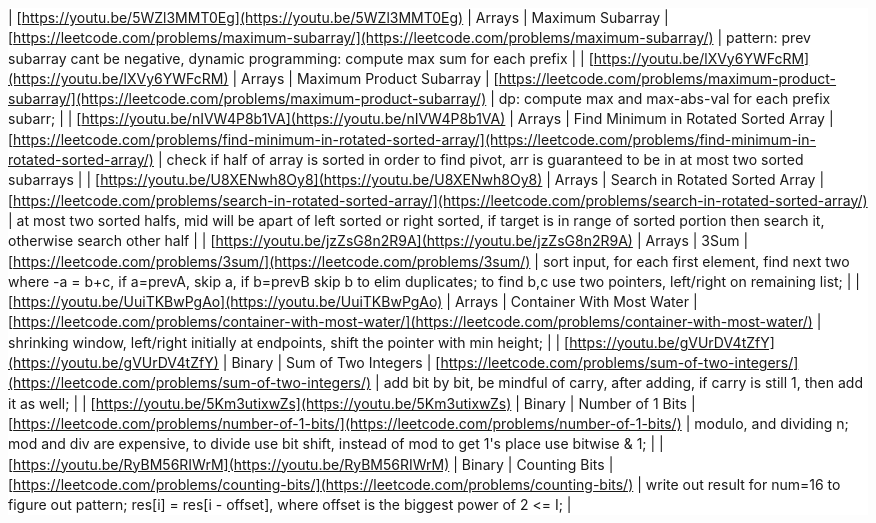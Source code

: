 | [https://youtu.be/5WZl3MMT0Eg](https://youtu.be/5WZl3MMT0Eg) | Arrays                                       | Maximum Subarray                                                         | [https://leetcode.com/problems/maximum-subarray/](https://leetcode.com/problems/maximum-subarray/)                                                                                   | pattern: prev subarray cant be negative, dynamic programming: compute max sum for each prefix                                                                                                                                                                                                    |
| [https://youtu.be/lXVy6YWFcRM](https://youtu.be/lXVy6YWFcRM) | Arrays                                       | Maximum Product Subarray                                                 | [https://leetcode.com/problems/maximum-product-subarray/](https://leetcode.com/problems/maximum-product-subarray/)                                                                   | dp: compute max and max-abs-val for each prefix subarr;                                                                                                                                                                                                                                          |
| [https://youtu.be/nIVW4P8b1VA](https://youtu.be/nIVW4P8b1VA) | Arrays                                       | Find Minimum in Rotated Sorted Array                                     | [https://leetcode.com/problems/find-minimum-in-rotated-sorted-array/](https://leetcode.com/problems/find-minimum-in-rotated-sorted-array/)                                           | check if half of array is sorted in order to find pivot, arr is guaranteed to be in at most two sorted subarrays                                                                                                                                                                                 |
| [https://youtu.be/U8XENwh8Oy8](https://youtu.be/U8XENwh8Oy8) | Arrays                                       | Search in Rotated Sorted Array                                           | [https://leetcode.com/problems/search-in-rotated-sorted-array/](https://leetcode.com/problems/search-in-rotated-sorted-array/)                                                       | at most two sorted halfs, mid will be apart of left sorted or right sorted, if target is in range of sorted portion then search it, otherwise search other half                                                                                                                                  |
| [https://youtu.be/jzZsG8n2R9A](https://youtu.be/jzZsG8n2R9A) | Arrays                                       | 3Sum                                                                     | [https://leetcode.com/problems/3sum/](https://leetcode.com/problems/3sum/)                                                                                                           | sort input, for each first element, find next two where -a = b+c, if a=prevA, skip a, if b=prevB skip b to elim duplicates; to find b,c use two pointers, left/right on remaining list;                                                                                                          |
| [https://youtu.be/UuiTKBwPgAo](https://youtu.be/UuiTKBwPgAo) | Arrays                                       | Container With Most Water                                                | [https://leetcode.com/problems/container-with-most-water/](https://leetcode.com/problems/container-with-most-water/)                                                                 | shrinking window, left/right initially at endpoints, shift the pointer with min height;                                                                                                                                                                                                          |
| [https://youtu.be/gVUrDV4tZfY](https://youtu.be/gVUrDV4tZfY) | Binary                                       | Sum of Two Integers                                                      | [https://leetcode.com/problems/sum-of-two-integers/](https://leetcode.com/problems/sum-of-two-integers/)                                                                             | add bit by bit, be mindful of carry, after adding, if carry is still 1, then add it as well;                                                                                                                                                                                                     |
| [https://youtu.be/5Km3utixwZs](https://youtu.be/5Km3utixwZs) | Binary                                       | Number of 1 Bits                                                         | [https://leetcode.com/problems/number-of-1-bits/](https://leetcode.com/problems/number-of-1-bits/)                                                                                   | modulo, and dividing n; mod and div are expensive, to divide use bit shift, instead of mod to get 1's place use bitwise & 1;                                                                                                                                                                     |
| [https://youtu.be/RyBM56RIWrM](https://youtu.be/RyBM56RIWrM) | Binary                                       | Counting Bits                                                            | [https://leetcode.com/problems/counting-bits/](https://leetcode.com/problems/counting-bits/)                                                                                         | write out result for num=16 to figure out pattern; res[i] = res[i - offset], where offset is the biggest power of 2 <= I;                                                                                                                                                                        |